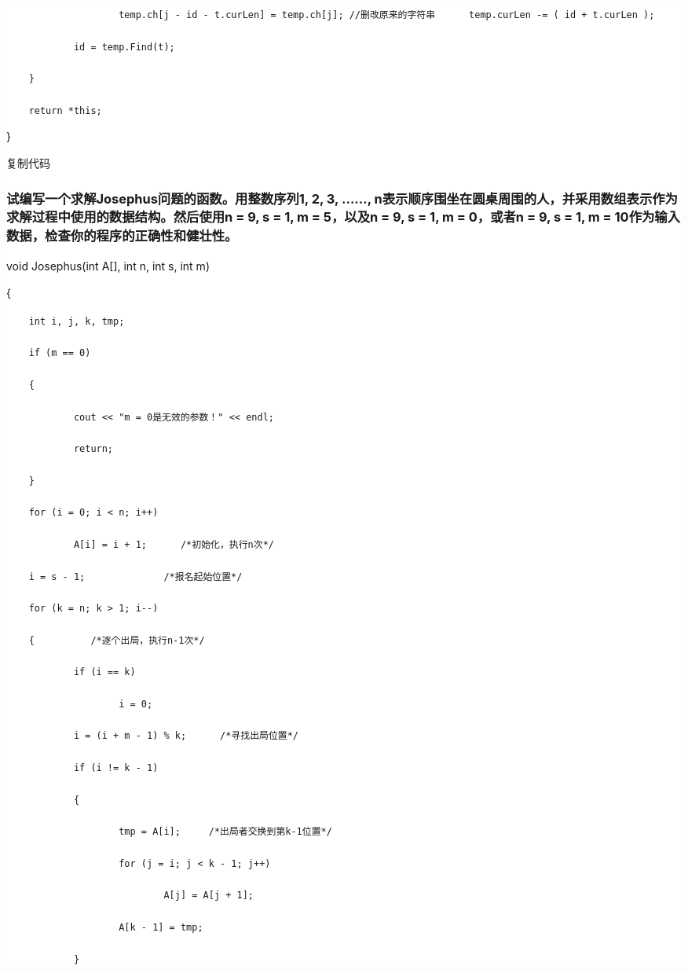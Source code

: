                         temp.ch[j - id - t.curLen] = temp.ch[j]; //删改原来的字符串      temp.curLen -= ( id + t.curLen );  

                id = temp.Find(t);

        }

        return *this;

}

复制代码
### 试编写一个求解Josephus问题的函数。用整数序列1, 2, 3, ……, n表示顺序围坐在圆桌周围的人，并采用数组表示作为求解过程中使用的数据结构。然后使用n = 9, s = 1, m = 5，以及n = 9, s = 1, m = 0，或者n = 9, s = 1, m = 10作为输入数据，检查你的程序的正确性和健壮性。

 

 

void Josephus(int A[], int n, int s, int m)

{

        int i, j, k, tmp;

        if (m == 0)

        {

                cout << "m = 0是无效的参数！" << endl;

                return;

        }

        for (i = 0; i < n; i++)

                A[i] = i + 1;      /*初始化，执行n次*/

        i = s - 1;              /*报名起始位置*/

        for (k = n; k > 1; i--)

        {          /*逐个出局，执行n-1次*/

                if (i == k)

                        i = 0;

                i = (i + m - 1) % k;      /*寻找出局位置*/

                if (i != k - 1)

                {

                        tmp = A[i];     /*出局者交换到第k-1位置*/

                        for (j = i; j < k - 1; j++)

                                A[j] = A[j + 1];

                        A[k - 1] = tmp;

                }
